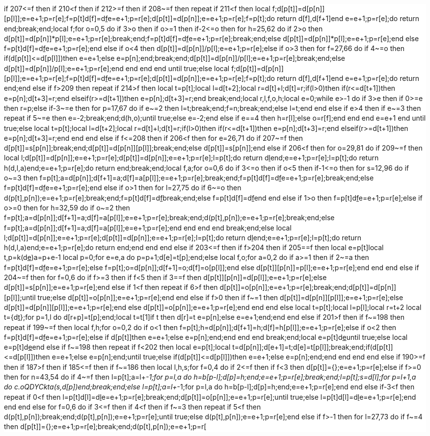 if 207<=f then if 210<f then if 212>=f then if 208~=f then repeat if 211<f then local f;d[p[t]]=d[p[n]][p[l]];e=e+1;p=r[e];f=p[t]d[f]=d[f](h(d,f+1,p[n]))e=e+1;p=r[e];d[p[t]]=d[p[n]];e=e+1;p=r[e];f=p[t];do return d[f],d[f+1]end e=e+1;p=r[e];do return end;break;end;local f;for o=0,5 do if 3>o then if o>=1 then if-2<=o then for h=25,62 do if 2>o then d[p[t]]=d[p[n]]*p[l];e=e+1;p=r[e];break;end;f=p[t]d[f]=d[f](d[f+1])e=e+1;p=r[e];break;end;else d[p[t]]=d[p[n]]*p[l];e=e+1;p=r[e];end else f=p[t]d[f]=d[f](h(d,f+1,p[n]))e=e+1;p=r[e];end else if o<4 then d[p[t]]=d[p[n]]/p[l];e=e+1;p=r[e];else if o>3 then for f=27,66 do if 4~=o then if(d[p[t]]<=d[p[l]])then e=e+1;else e=p[n];end;break;end;d[p[t]]=d[p[n]]/p[l];e=e+1;p=r[e];break;end;else d[p[t]]=d[p[n]]/p[l];e=e+1;p=r[e];end end end end until true;else local f;d[p[t]]=d[p[n]][p[l]];e=e+1;p=r[e];f=p[t]d[f]=d[f](h(d,f+1,p[n]))e=e+1;p=r[e];d[p[t]]=d[p[n]];e=e+1;p=r[e];f=p[t];do return d[f],d[f+1]end e=e+1;p=r[e];do return end;end else if f>209 then repeat if 214>f then local t=p[t];local l=d[t+2];local r=d[t]+l;d[t]=r;if(l>0)then if(r<=d[t+1])then e=p[n];d[t+3]=r;end elseif(r>=d[t+1])then e=p[n];d[t+3]=r;end break;end;local r,l,f,o,h;local e=0;while e>-1 do if 3>e then if 0>=e then r=p;else if-3~=e then for p=17,67 do if e~=2 then l=t;break;end;f=n;break;end;else l=t;end end else if e>4 then if e~=3 then repeat if 5~=e then e=-2;break;end;d(h,o);until true;else e=-2;end else if e==4 then h=r[l];else o=r[f];end end end e=e+1 end until true;else local t=p[t];local l=d[t+2];local r=d[t]+l;d[t]=r;if(l>0)then if(r<=d[t+1])then e=p[n];d[t+3]=r;end elseif(r>=d[t+1])then e=p[n];d[t+3]=r;end end end else if f<=208 then if 206<f then for e=26,71 do if 207~=f then d[p[t]]=s[p[n]];break;end;d[p[t]]=d[p[n]][p[l]];break;end;else d[p[t]]=s[p[n]];end else if 206<f then for o=29,81 do if 209~=f then local l;d[p[t]]=d[p[n]];e=e+1;p=r[e];d[p[t]]=d[p[n]];e=e+1;p=r[e];l=p[t];do return d[l](h(d,l+1,p[n]))end;e=e+1;p=r[e];l=p[t];do return h(d,l,a)end;e=e+1;p=r[e];do return end;break;end;local f,a;for o=0,6 do if 3<=o then if o<5 then if-1<=o then for s=12,96 do if o~=3 then f=p[t];a=d[p[n]];d[f+1]=a;d[f]=a[p[l]];e=e+1;p=r[e];break;end;f=p[t]d[f]=d[f](h(d,f+1,p[n]))e=e+1;p=r[e];break;end;else f=p[t]d[f]=d[f](h(d,f+1,p[n]))e=e+1;p=r[e];end else if o>1 then for l=27,75 do if 6~=o then d(p[t],p[n]);e=e+1;p=r[e];break;end;f=p[t]d[f]=d[f](h(d,f+1,p[n]))break;end;else f=p[t]d[f]=d[f](h(d,f+1,p[n]))end end else if 1>o then f=p[t]d[f](h(d,f+1,p[n]))e=e+1;p=r[e];else if o>=0 then for h=32,59 do if o~=2 then f=p[t];a=d[p[n]];d[f+1]=a;d[f]=a[p[l]];e=e+1;p=r[e];break;end;d(p[t],p[n]);e=e+1;p=r[e];break;end;else f=p[t];a=d[p[n]];d[f+1]=a;d[f]=a[p[l]];e=e+1;p=r[e];end end end end break;end;else local l;d[p[t]]=d[p[n]];e=e+1;p=r[e];d[p[t]]=d[p[n]];e=e+1;p=r[e];l=p[t];do return d[l](h(d,l+1,p[n]))end;e=e+1;p=r[e];l=p[t];do return h(d,l,a)end;e=e+1;p=r[e];do return end;end end end else if 203<=f then if f>204 then if 205==f then local e=p[t]local t,p=k(d[e](h(d,e+1,p[n])))a=p+e-1 local p=0;for e=e,a do p=p+1;d[e]=t[p];end;else local f,o;for a=0,2 do if a>=1 then if 2~=a then f=p[t]d[f]=d[f](h(d,f+1,p[n]))e=e+1;p=r[e];else f=p[t];o=d[p[n]];d[f+1]=o;d[f]=o[p[l]];end else d[p[t]][p[n]]=p[l];e=e+1;p=r[e];end end end else if 204~=f then for f=0,6 do if f>=3 then if f<5 then if 3==f then d[p[t]][p[n]]=d[p[l]];e=e+1;p=r[e];else d[p[t]]=s[p[n]];e=e+1;p=r[e];end else if 1<f then repeat if 6>f then d[p[t]]=o[p[n]];e=e+1;p=r[e];break;end;d[p[t]]=d[p[n]][p[l]];until true;else d[p[t]]=o[p[n]];e=e+1;p=r[e];end end else if f>0 then if f~=1 then d[p[t]]=d[p[n]][p[l]];e=e+1;p=r[e];else d[p[t]]=d[p[n]][p[l]];e=e+1;p=r[e];end else d[p[t]]=o[p[n]];e=e+1;p=r[e];end end end else local t=p[t];local l=p[l];local r=t+2 local t={d[t](d[t+1],d[r])};for p=1,l do d[r+p]=t[p];end;local t=t[1]if t then d[r]=t e=p[n];else e=e+1;end;end end else if 201>f then if f~=198 then repeat if 199~=f then local f,h;for o=0,2 do if o<1 then f=p[t];h=d[p[n]];d[f+1]=h;d[f]=h[p[l]];e=e+1;p=r[e];else if o<2 then f=p[t]d[f]=d[f](d[f+1])e=e+1;p=r[e];else if d[p[t]]then e=e+1;else e=p[n];end;end end end break;end;local e=p[t]d[e](h(d,e+1,p[n]))until true;else local e=p[t]d[e](h(d,e+1,p[n]))end else if f~=198 then repeat if f<202 then local e=p[t];local t=d[p[n]];d[e+1]=t;d[e]=t[p[l]];break;end;if(d[p[t]]<=d[p[l]])then e=e+1;else e=p[n];end;until true;else if(d[p[t]]<=d[p[l]])then e=e+1;else e=p[n];end;end end end end else if 190>=f then if 187>f then if 185<=f then if f~=186 then local l,h,s;for f=0,4 do if 2<=f then if f<3 then d[p[t]]={};e=e+1;p=r[e];else if f>=0 then for n=43,54 do if 4~=f then l=p[t];a=l+_-1;for p=l,a do h=b[p-l];d[p]=h;end;e=e+1;p=r[e];break;end;l=p[t];s=d[l];for p=l+1,a do c.oQDYCkta(s,d[p])end;break;end;else l=p[t];a=l+_-1;for p=l,a do h=b[p-l];d[p]=h;end;e=e+1;p=r[e];end end else if-3<f then repeat if 0<f then l=p[t]d[l]=d[l]()e=e+1;p=r[e];break;end;d[p[t]]=o[p[n]];e=e+1;p=r[e];until true;else l=p[t]d[l]=d[l]()e=e+1;p=r[e];end end end else for f=0,6 do if 3<=f then if 4<f then if f~=3 then repeat if 5<f then d(p[t],p[n]);break;end;d(p[t],p[n]);e=e+1;p=r[e];until true;else d(p[t],p[n]);e=e+1;p=r[e];end else if f>-1 then for l=27,73 do if f~=4 then d[p[t]]={};e=e+1;p=r[e];break;end;d(p[t],p[n]);e=e+1;p=r[